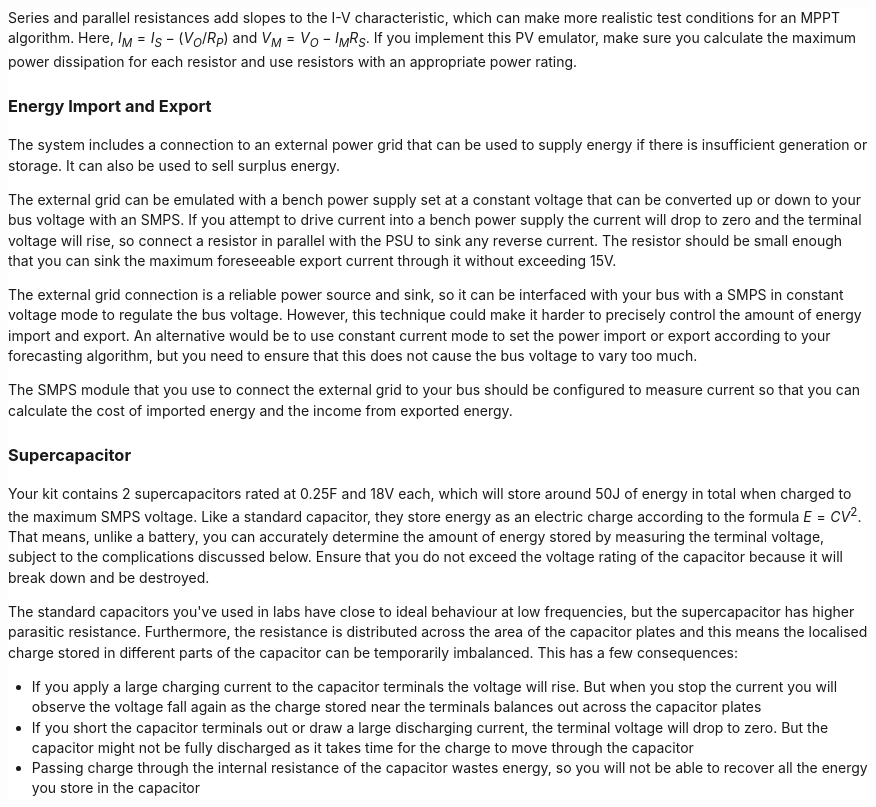 Series and parallel resistances add slopes to the I-V characteristic, which can make more realistic test conditions for an MPPT algorithm.
Here, $I_M=I_S-(V_O/R_P)$ and $V_M=V_O-I_M R_S$.
If you implement this PV emulator, make sure you calculate the maximum power dissipation for each resistor and use resistors with an appropriate power rating.

### Energy Import and Export

The system includes a connection to an external power grid that can be used to supply energy if there is insufficient generation or storage.
It can also be used to sell surplus energy.

The external grid can be emulated with a bench power supply set at a constant voltage that can be converted up or down to your bus voltage with an SMPS.
If you attempt to drive current into a bench power supply the current will drop to zero and the terminal voltage will rise, so connect a resistor in parallel with the PSU to sink any reverse current. The resistor should be small enough that you can sink the maximum foreseeable export current through it without exceeding 15V.

The external grid connection is a reliable power source and sink, so it can be interfaced with your bus with a SMPS in constant voltage mode to regulate the bus voltage.
However, this technique could make it harder to precisely control the amount of energy import and export.
An alternative would be to use constant current mode to set the power import or export according to your forecasting algorithm, but you need to ensure that this does not cause the bus voltage to vary too much.

The SMPS module that you use to connect the external grid to your bus should be configured to measure current so that you can calculate the cost of imported energy and the income from exported energy.

### Supercapacitor

Your kit contains 2 supercapacitors rated at 0.25F and 18V each, which will store around 50J of energy in total when charged to the maximum SMPS voltage. Like a standard capacitor, they store energy as an electric charge according to the formula $E=CV^2$. That means, unlike a battery, you can accurately determine the amount of energy stored by measuring the terminal voltage, subject to the complications discussed below. Ensure that you do not exceed the voltage rating of the capacitor because it will break down and be destroyed.

The standard capacitors you've used in labs have close to ideal behaviour at low frequencies, but the supercapacitor has higher parasitic resistance. Furthermore, the resistance is distributed across the area of the capacitor plates and this means the localised charge stored in different parts of the capacitor can be temporarily imbalanced. This has a few consequences:

- If you apply a large charging current to the capacitor terminals the voltage will rise. But when you stop the current you will observe the voltage fall again as the charge stored near the terminals balances out across the capacitor plates
- If you short the capacitor terminals out or draw a large discharging current, the terminal voltage will drop to zero. But the capacitor might not be fully discharged as it takes time for the charge to move through the capacitor
- Passing charge through the internal resistance of the capacitor wastes energy, so you will not be able to recover all the energy you store in the capacitor
